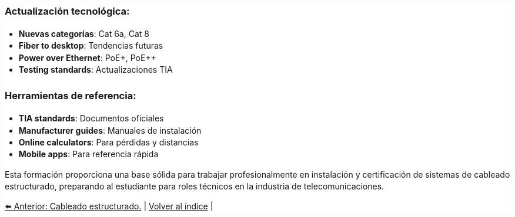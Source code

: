### Actualización tecnológica:
- **Nuevas categorías**: Cat 6a, Cat 8
- **Fiber to desktop**: Tendencias futuras
- **Power over Ethernet**: PoE+, PoE++
- **Testing standards**: Actualizaciones TIA

### Herramientas de referencia:
- **TIA standards**: Documentos oficiales
- **Manufacturer guides**: Manuales de instalación
- **Online calculators**: Para pérdidas y distancias
- **Mobile apps**: Para referencia rápida

Esta formación proporciona una base sólida para trabajar profesionalmente en instalación y certificación de sistemas de cableado estructurado, preparando al estudiante para roles técnicos en la industria de telecomunicaciones.

[⬅️ Anterior: Cableado estructurado.](./CableadoEstructurado.md) | [Volver al índice](../TablaDeContenidos.md) | 